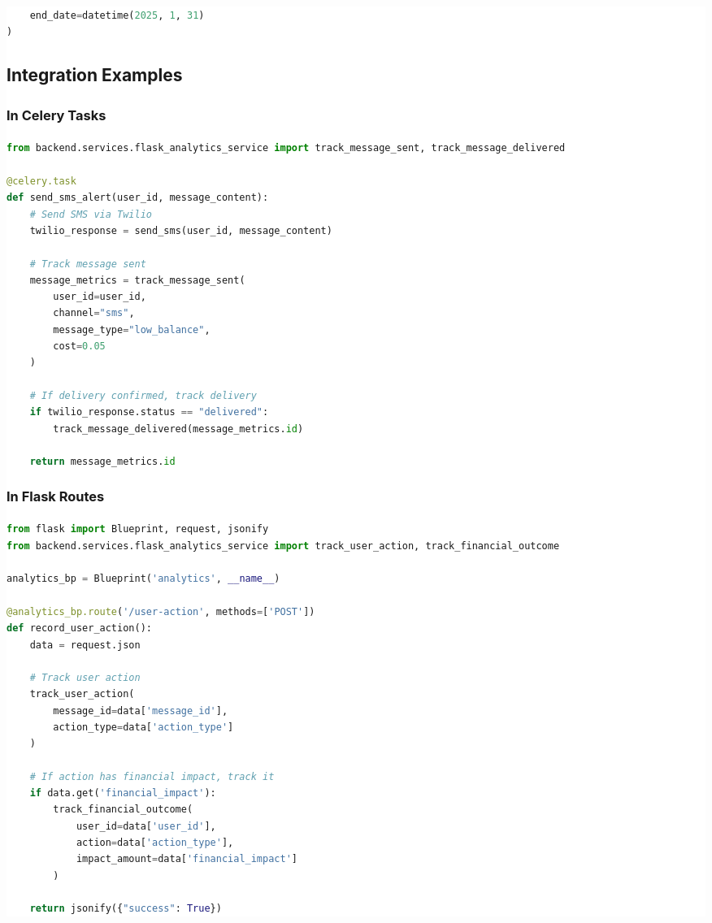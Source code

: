 ```python
    end_date=datetime(2025, 1, 31)
)
```

## Integration Examples

### In Celery Tasks

```python
from backend.services.flask_analytics_service import track_message_sent, track_message_delivered

@celery.task
def send_sms_alert(user_id, message_content):
    # Send SMS via Twilio
    twilio_response = send_sms(user_id, message_content)
    
    # Track message sent
    message_metrics = track_message_sent(
        user_id=user_id,
        channel="sms",
        message_type="low_balance",
        cost=0.05
    )
    
    # If delivery confirmed, track delivery
    if twilio_response.status == "delivered":
        track_message_delivered(message_metrics.id)
    
    return message_metrics.id
```

### In Flask Routes

```python
from flask import Blueprint, request, jsonify
from backend.services.flask_analytics_service import track_user_action, track_financial_outcome

analytics_bp = Blueprint('analytics', __name__)

@analytics_bp.route('/user-action', methods=['POST'])
def record_user_action():
    data = request.json
    
    # Track user action
    track_user_action(
        message_id=data['message_id'],
        action_type=data['action_type']
    )
    
    # If action has financial impact, track it
    if data.get('financial_impact'):
        track_financial_outcome(
            user_id=data['user_id'],
            action=data['action_type'],
            impact_amount=data['financial_impact']
        )
    
    return jsonify({"success": True})
```
